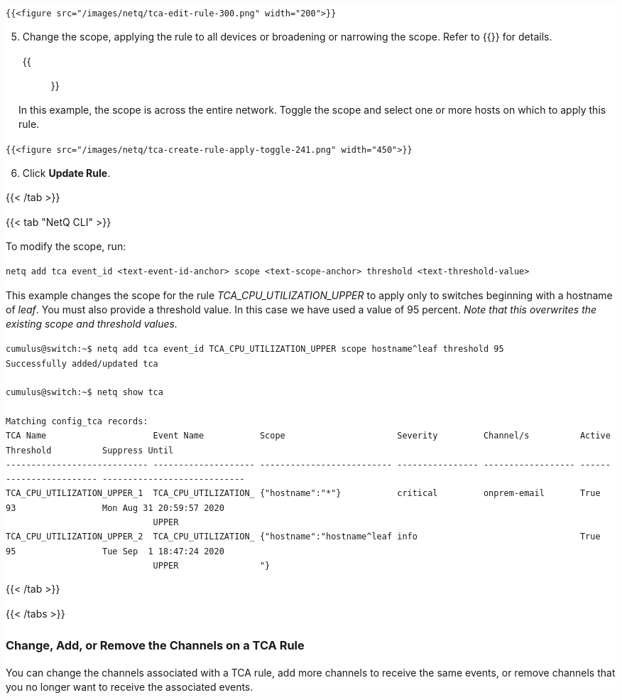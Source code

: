     {{<figure src="/images/netq/tca-edit-rule-300.png" width="200">}}

5. Change the scope, applying the rule to all devices or broadening or narrowing the scope. Refer to {{<link title="#Specify the Scope" text="Specify the Scope">}} for details.

    {{<figure src="/images/netq/tca-edit-rule-example-300.png" width="500">}}

<div style="padding-left: 18px;">In this example, the scope is across the entire network. Toggle the scope and select one or more hosts on which to apply this rule.</div>

    {{<figure src="/images/netq/tca-create-rule-apply-toggle-241.png" width="450">}}

6. Click **Update Rule**.

{{< /tab >}}

{{< tab "NetQ CLI" >}}

To modify the scope, run:

```
netq add tca event_id <text-event-id-anchor> scope <text-scope-anchor> threshold <text-threshold-value>
```

This example changes the scope for the rule *TCA_CPU_UTILIZATION_UPPER* to apply only to switches beginning with a hostname of *leaf*.  You must also provide a threshold value. In this case we have used a value of 95 percent. *Note that this overwrites the existing scope and threshold values.*

```
cumulus@switch:~$ netq add tca event_id TCA_CPU_UTILIZATION_UPPER scope hostname^leaf threshold 95
Successfully added/updated tca

cumulus@switch:~$ netq show tca

Matching config_tca records:
TCA Name                     Event Name           Scope                      Severity         Channel/s          Active Threshold          Suppress Until
---------------------------- -------------------- -------------------------- ---------------- ------------------ ------ ------------------ ----------------------------
TCA_CPU_UTILIZATION_UPPER_1  TCA_CPU_UTILIZATION_ {"hostname":"*"}           critical         onprem-email       True   93                 Mon Aug 31 20:59:57 2020
                             UPPER
TCA_CPU_UTILIZATION_UPPER_2  TCA_CPU_UTILIZATION_ {"hostname":"hostname^leaf info                                True   95                 Tue Sep  1 18:47:24 2020
                             UPPER                "}

```

{{< /tab >}}

{{< /tabs >}}

### Change, Add, or Remove the Channels on a TCA Rule

You can change the channels associated with a TCA rule, add more channels to receive the same events, or remove channels that you no longer want to receive the associated events.
